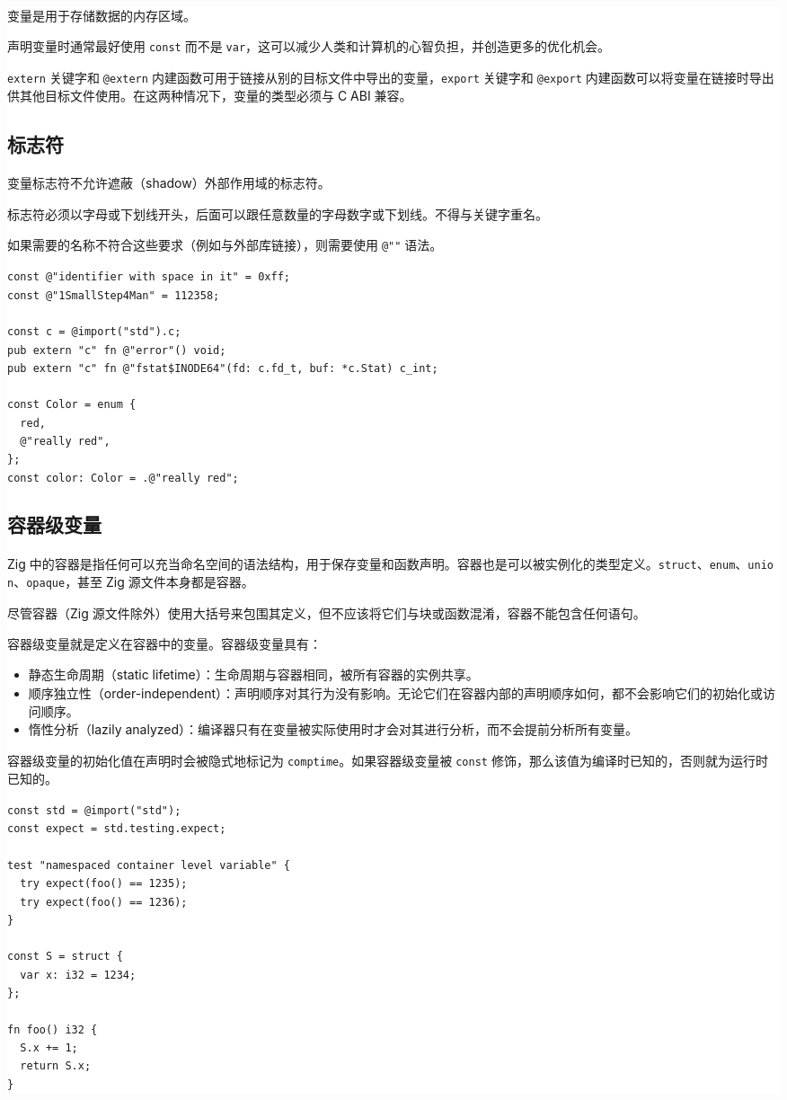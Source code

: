 变量是用于存储数据的内存区域。

声明变量时通常最好使用 `const` 而不是 `var`，这可以减少人类和计算机的心智负担，并创造更多的优化机会。

`extern` 关键字和 `@extern` 内建函数可用于链接从别的目标文件中导出的变量，`export` 关键字和 `@export` 内建函数可以将变量在链接时导出供其他目标文件使用。在这两种情况下，变量的类型必须与 C ABI 兼容。

## 标志符

变量标志符不允许遮蔽（shadow）外部作用域的标志符。

标志符必须以字母或下划线开头，后面可以跟任意数量的字母数字或下划线。不得与关键字重名。

如果需要的名称不符合这些要求（例如与外部库链接），则需要使用 `@""` 语法。

```zig file:identifiers.zig
const @"identifier with space in it" = 0xff;
const @"1SmallStep4Man" = 112358;

const c = @import("std").c;
pub extern "c" fn @"error"() void;
pub extern "c" fn @"fstat$INODE64"(fd: c.fd_t, buf: *c.Stat) c_int;

const Color = enum {
  red,
  @"really red",
};
const color: Color = .@"really red";
```

## 容器级变量

Zig 中的容器是指任何可以充当命名空间的语法结构，用于保存变量和函数声明。容器也是可以被实例化的类型定义。`struct`、`enum`、`union`、`opaque`，甚至 Zig 源文件本身都是容器。

尽管容器（Zig 源文件除外）使用大括号来包围其定义，但不应该将它们与块或函数混淆，容器不能包含任何语句。

容器级变量就是定义在容器中的变量。容器级变量具有：

- 静态生命周期（static lifetime）：生命周期与容器相同，被所有容器的实例共享。
- 顺序独立性（order-independent）：声明顺序对其行为没有影响。无论它们在容器内部的声明顺序如何，都不会影响它们的初始化或访问顺序。
- 惰性分析（lazily analyzed）：编译器只有在变量被实际使用时才会对其进行分析，而不会提前分析所有变量。

容器级变量的初始化值在声明时会被隐式地标记为 `comptime`。如果容器级变量被 `const` 修饰，那么该值为编译时已知的，否则就为运行时已知的。

```zig file:test_namespaced_container_level_varibal.zig
const std = @import("std");
const expect = std.testing.expect;

test "namespaced container level variable" {
  try expect(foo() == 1235);
  try expect(foo() == 1236);
}

const S = struct {
  var x: i32 = 1234;
};

fn foo() i32 {
  S.x += 1;
  return S.x;
}
```
